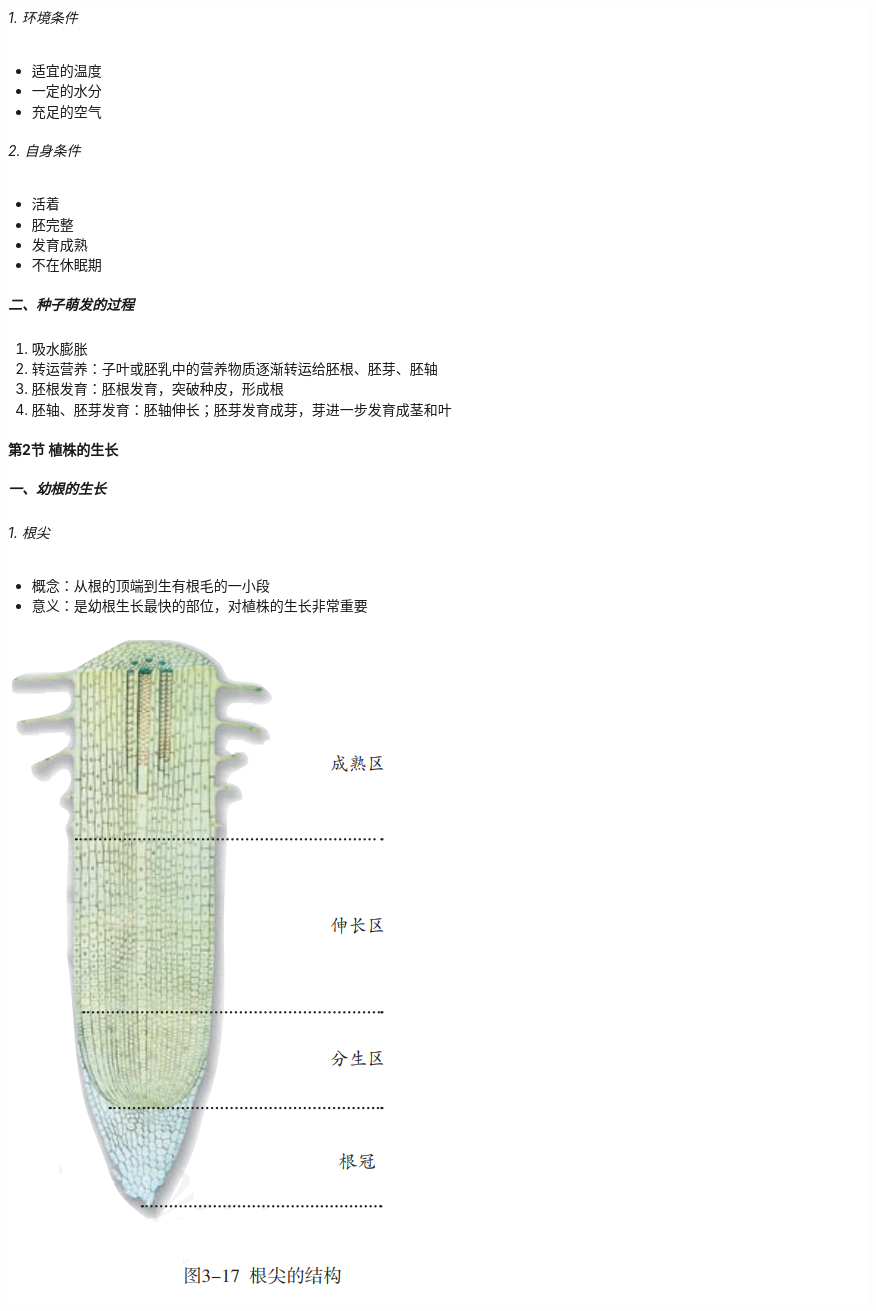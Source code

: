 ###### 1. 环境条件

- 适宜的温度
- 一定的水分
- 充足的空气

###### 2. 自身条件

- 活着
- 胚完整
- 发育成熟
- 不在休眠期

##### 二、种子萌发的过程

1. 吸水膨胀
2. 转运营养：子叶或胚乳中的营养物质逐渐转运给胚根、胚芽、胚轴
3. 胚根发育：胚根发育，突破种皮，形成根
4. 胚轴、胚芽发育：胚轴伸长；胚芽发育成芽，芽进一步发育成茎和叶

#### 第2节 植株的生长

##### 一、幼根的生长

###### 1. 根尖

- 概念：从根的顶端到生有根毛的一小段
- 意义：是幼根生长最快的部位，对植株的生长非常重要

![图3-17 根尖的结构](./assets/shengwu_15.png)
